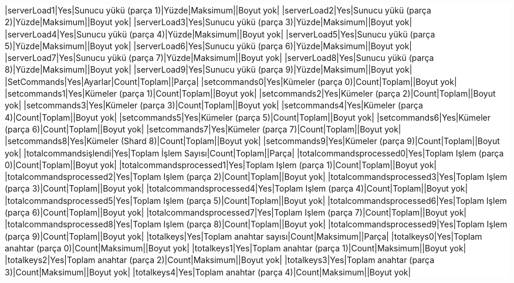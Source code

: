 |serverLoad1|Yes|Sunucu yükü (parça 1)|Yüzde|Maksimum||Boyut yok|
|serverLoad2|Yes|Sunucu yükü (parça 2)|Yüzde|Maksimum||Boyut yok|
|serverLoad3|Yes|Sunucu yükü (parça 3)|Yüzde|Maksimum||Boyut yok|
|serverLoad4|Yes|Sunucu yükü (parça 4)|Yüzde|Maksimum||Boyut yok|
|serverLoad5|Yes|Sunucu yükü (parça 5)|Yüzde|Maksimum||Boyut yok|
|serverLoad6|Yes|Sunucu yükü (parça 6)|Yüzde|Maksimum||Boyut yok|
|serverLoad7|Yes|Sunucu yükü (parça 7)|Yüzde|Maksimum||Boyut yok|
|serverLoad8|Yes|Sunucu yükü (parça 8)|Yüzde|Maksimum||Boyut yok|
|serverLoad9|Yes|Sunucu yükü (parça 9)|Yüzde|Maksimum||Boyut yok|
|SetCommands|Yes|Ayarlar|Count|Toplam||Parça|
|setcommands0|Yes|Kümeler (parça 0)|Count|Toplam||Boyut yok|
|setcommands1|Yes|Kümeler (parça 1)|Count|Toplam||Boyut yok|
|setcommands2|Yes|Kümeler (parça 2)|Count|Toplam||Boyut yok|
|setcommands3|Yes|Kümeler (parça 3)|Count|Toplam||Boyut yok|
|setcommands4|Yes|Kümeler (parça 4)|Count|Toplam||Boyut yok|
|setcommands5|Yes|Kümeler (parça 5)|Count|Toplam||Boyut yok|
|setcommands6|Yes|Kümeler (parça 6)|Count|Toplam||Boyut yok|
|setcommands7|Yes|Kümeler (parça 7)|Count|Toplam||Boyut yok|
|setcommands8|Yes|Kümeler (Shard 8)|Count|Toplam||Boyut yok|
|setcommands9|Yes|Kümeler (parça 9)|Count|Toplam||Boyut yok|
|totalcommandsişlendi|Yes|Toplam İşlem Sayısı|Count|Toplam||Parça|
|totalcommandsprocessed0|Yes|Toplam Işlem (parça 0)|Count|Toplam||Boyut yok|
|totalcommandsprocessed1|Yes|Toplam Işlem (parça 1)|Count|Toplam||Boyut yok|
|totalcommandsprocessed2|Yes|Toplam Işlem (parça 2)|Count|Toplam||Boyut yok|
|totalcommandsprocessed3|Yes|Toplam Işlem (parça 3)|Count|Toplam||Boyut yok|
|totalcommandsprocessed4|Yes|Toplam Işlem (parça 4)|Count|Toplam||Boyut yok|
|totalcommandsprocessed5|Yes|Toplam Işlem (parça 5)|Count|Toplam||Boyut yok|
|totalcommandsprocessed6|Yes|Toplam Işlem (parça 6)|Count|Toplam||Boyut yok|
|totalcommandsprocessed7|Yes|Toplam Işlem (parça 7)|Count|Toplam||Boyut yok|
|totalcommandsprocessed8|Yes|Toplam Işlem (parça 8)|Count|Toplam||Boyut yok|
|totalcommandsprocessed9|Yes|Toplam Işlem (parça 9)|Count|Toplam||Boyut yok|
|totalkeys|Yes|Toplam anahtar sayısı|Count|Maksimum||Parça|
|totalkeys0|Yes|Toplam anahtar (parça 0)|Count|Maksimum||Boyut yok|
|totalkeys1|Yes|Toplam anahtar (parça 1)|Count|Maksimum||Boyut yok|
|totalkeys2|Yes|Toplam anahtar (parça 2)|Count|Maksimum||Boyut yok|
|totalkeys3|Yes|Toplam anahtar (parça 3)|Count|Maksimum||Boyut yok|
|totalkeys4|Yes|Toplam anahtar (parça 4)|Count|Maksimum||Boyut yok|